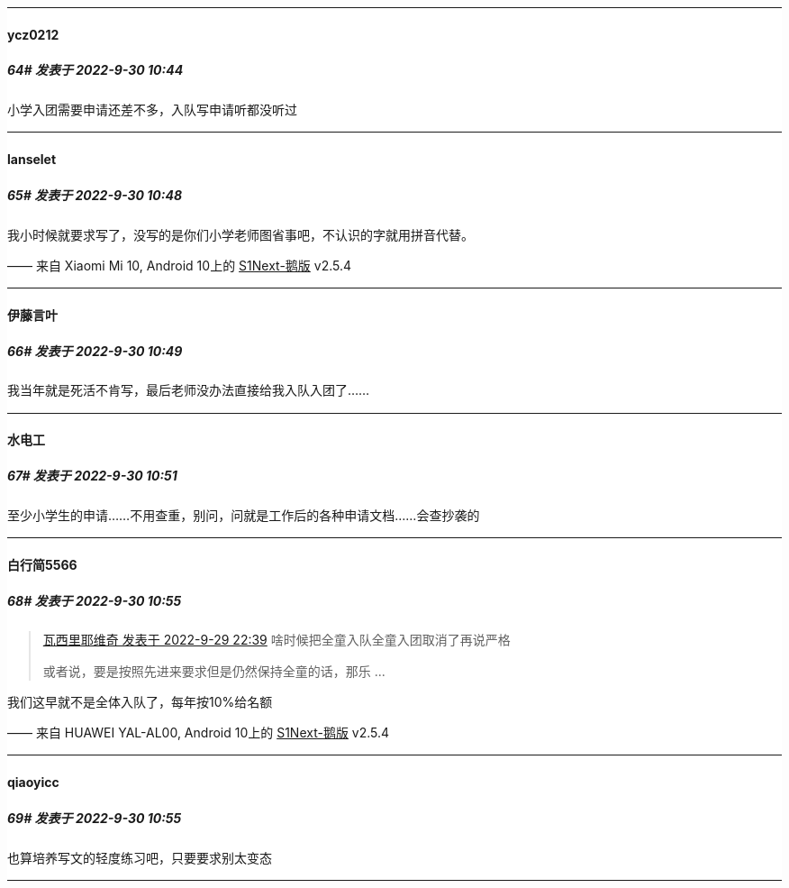

*****

####  ycz0212  
##### 64#       发表于 2022-9-30 10:44

小学入团需要申请还差不多，入队写申请听都没听过

*****

####  lanselet  
##### 65#       发表于 2022-9-30 10:48

我小时候就要求写了，没写的是你们小学老师图省事吧，不认识的字就用拼音代替。

—— 来自 Xiaomi Mi 10, Android 10上的 [S1Next-鹅版](https://github.com/ykrank/S1-Next/releases) v2.5.4

*****

####  伊藤言叶  
##### 66#       发表于 2022-9-30 10:49

我当年就是死活不肯写，最后老师没办法直接给我入队入团了……

*****

####  水电工  
##### 67#       发表于 2022-9-30 10:51

至少小学生的申请……不用查重，别问，问就是工作后的各种申请文档……会查抄袭的



*****

####  白行简5566  
##### 68#       发表于 2022-9-30 10:55

<blockquote><a href="httphttps://bbs.saraba1st.com/2b/forum.php?mod=redirect&amp;goto=findpost&amp;pid=57702272&amp;ptid=2097345" target="_blank">瓦西里耶维奇 发表于 2022-9-29 22:39</a>
啥时候把全童入队全童入团取消了再说严格

或者说，要是按照先进来要求但是仍然保持全童的话，那乐 ...</blockquote>
我们这早就不是全体入队了，每年按10%给名额

—— 来自 HUAWEI YAL-AL00, Android 10上的 [S1Next-鹅版](https://github.com/ykrank/S1-Next/releases) v2.5.4

*****

####  qiaoyicc  
##### 69#       发表于 2022-9-30 10:55

也算培养写文的轻度练习吧，只要要求别太变态

*****
